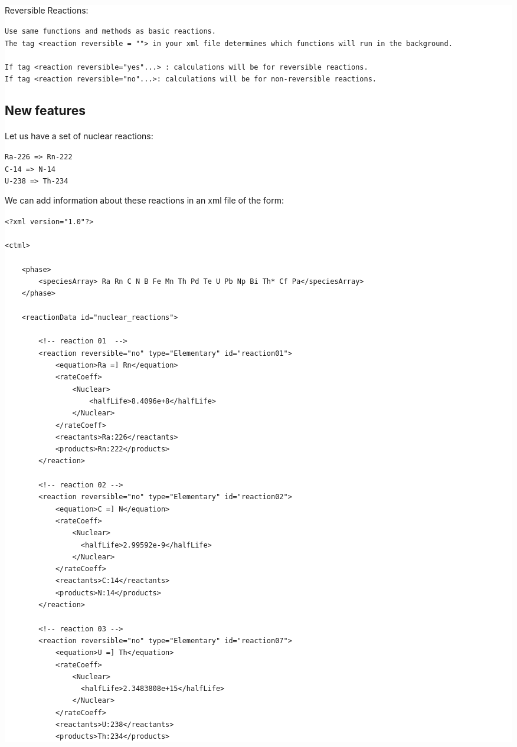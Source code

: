 Reversible Reactions:
```
Use same functions and methods as basic reactions.
The tag <reaction reversible = ""> in your xml file determines which functions will run in the background.

If tag <reaction reversible="yes"...> : calculations will be for reversible reactions.
If tag <reaction reversible="no"...>: calculations will be for non-reversible reactions.
```

New features
-------------
Let us have a set of nuclear reactions:
```
Ra-226 => Rn-222
C-14 => N-14
U-238 => Th-234
```

We can add information about these reactions in an xml file of the form:
```
<?xml version="1.0"?>

<ctml>

    <phase>
        <speciesArray> Ra Rn C N B Fe Mn Th Pd Te U Pb Np Bi Th* Cf Pa</speciesArray>
    </phase>

    <reactionData id="nuclear_reactions">

        <!-- reaction 01  -->
        <reaction reversible="no" type="Elementary" id="reaction01">
            <equation>Ra =] Rn</equation>
            <rateCoeff>
                <Nuclear>
                    <halfLife>8.4096e+8</halfLife>
                </Nuclear>
            </rateCoeff>
            <reactants>Ra:226</reactants>
            <products>Rn:222</products>
        </reaction>

        <!-- reaction 02 -->
        <reaction reversible="no" type="Elementary" id="reaction02">
            <equation>C =] N</equation>
            <rateCoeff>
                <Nuclear>
                  <halfLife>2.99592e-9</halfLife>
                </Nuclear>
            </rateCoeff>
            <reactants>C:14</reactants>
            <products>N:14</products>
        </reaction>

        <!-- reaction 03 -->
        <reaction reversible="no" type="Elementary" id="reaction07">
            <equation>U =] Th</equation>
            <rateCoeff>
                <Nuclear>
                  <halfLife>2.3483808e+15</halfLife>
                </Nuclear>
            </rateCoeff>
            <reactants>U:238</reactants>
            <products>Th:234</products>
```
